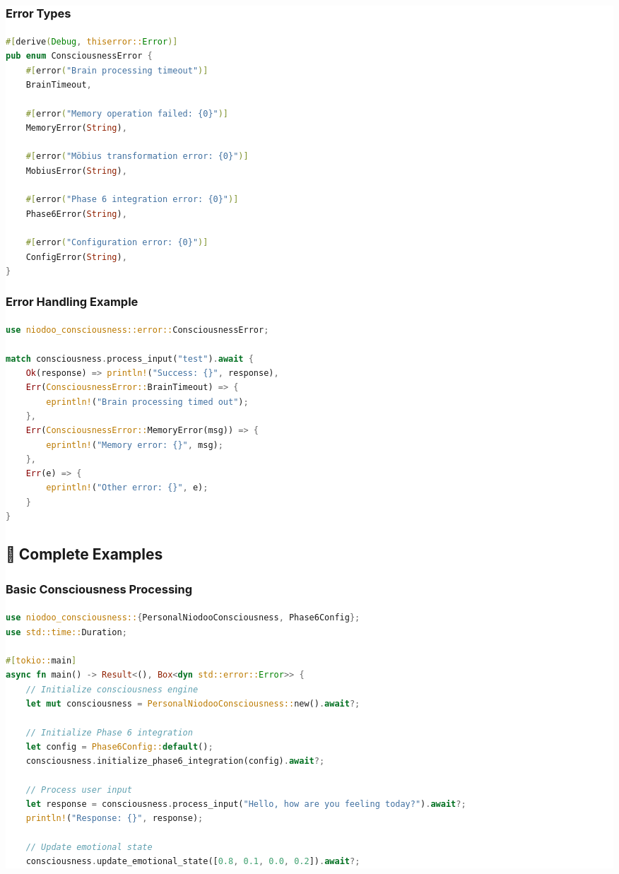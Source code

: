 ### Error Types

```rust
#[derive(Debug, thiserror::Error)]
pub enum ConsciousnessError {
    #[error("Brain processing timeout")]
    BrainTimeout,
    
    #[error("Memory operation failed: {0}")]
    MemoryError(String),
    
    #[error("Möbius transformation error: {0}")]
    MobiusError(String),
    
    #[error("Phase 6 integration error: {0}")]
    Phase6Error(String),
    
    #[error("Configuration error: {0}")]
    ConfigError(String),
}
```

### Error Handling Example

```rust
use niodoo_consciousness::error::ConsciousnessError;

match consciousness.process_input("test").await {
    Ok(response) => println!("Success: {}", response),
    Err(ConsciousnessError::BrainTimeout) => {
        eprintln!("Brain processing timed out");
    },
    Err(ConsciousnessError::MemoryError(msg)) => {
        eprintln!("Memory error: {}", msg);
    },
    Err(e) => {
        eprintln!("Other error: {}", e);
    }
}
```

## 📝 Complete Examples

### Basic Consciousness Processing

```rust
use niodoo_consciousness::{PersonalNiodooConsciousness, Phase6Config};
use std::time::Duration;

#[tokio::main]
async fn main() -> Result<(), Box<dyn std::error::Error>> {
    // Initialize consciousness engine
    let mut consciousness = PersonalNiodooConsciousness::new().await?;
    
    // Initialize Phase 6 integration
    let config = Phase6Config::default();
    consciousness.initialize_phase6_integration(config).await?;
    
    // Process user input
    let response = consciousness.process_input("Hello, how are you feeling today?").await?;
    println!("Response: {}", response);
    
    // Update emotional state
    consciousness.update_emotional_state([0.8, 0.1, 0.0, 0.2]).await?;
```